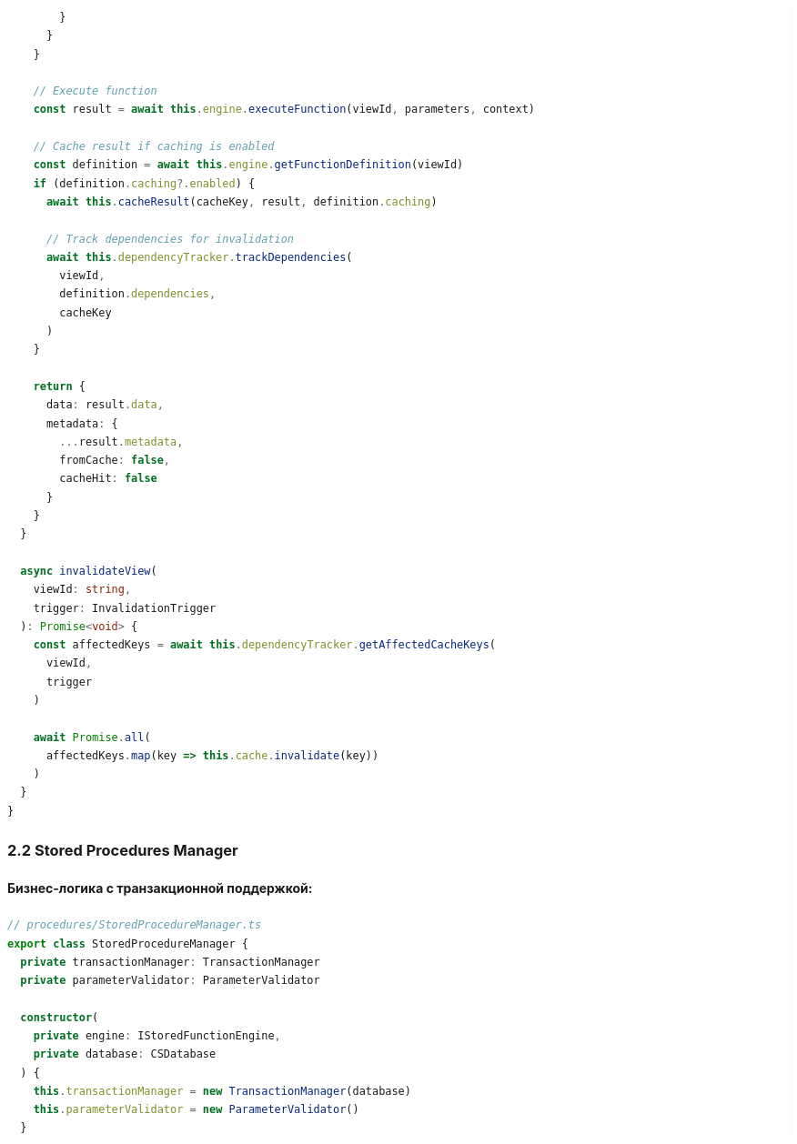 ```typescript
        }
      }
    }

    // Execute function
    const result = await this.engine.executeFunction(viewId, parameters, context)

    // Cache result if caching is enabled
    const definition = await this.engine.getFunctionDefinition(viewId)
    if (definition.caching?.enabled) {
      await this.cacheResult(cacheKey, result, definition.caching)

      // Track dependencies for invalidation
      await this.dependencyTracker.trackDependencies(
        viewId,
        definition.dependencies,
        cacheKey
      )
    }

    return {
      data: result.data,
      metadata: {
        ...result.metadata,
        fromCache: false,
        cacheHit: false
      }
    }
  }

  async invalidateView(
    viewId: string,
    trigger: InvalidationTrigger
  ): Promise<void> {
    const affectedKeys = await this.dependencyTracker.getAffectedCacheKeys(
      viewId,
      trigger
    )

    await Promise.all(
      affectedKeys.map(key => this.cache.invalidate(key))
    )
  }
}
```

### **2.2 Stored Procedures Manager**

#### **Бизнес-логика с транзакционной поддержкой:**
```typescript
// procedures/StoredProcedureManager.ts
export class StoredProcedureManager {
  private transactionManager: TransactionManager
  private parameterValidator: ParameterValidator

  constructor(
    private engine: IStoredFunctionEngine,
    private database: CSDatabase
  ) {
    this.transactionManager = new TransactionManager(database)
    this.parameterValidator = new ParameterValidator()
  }

```